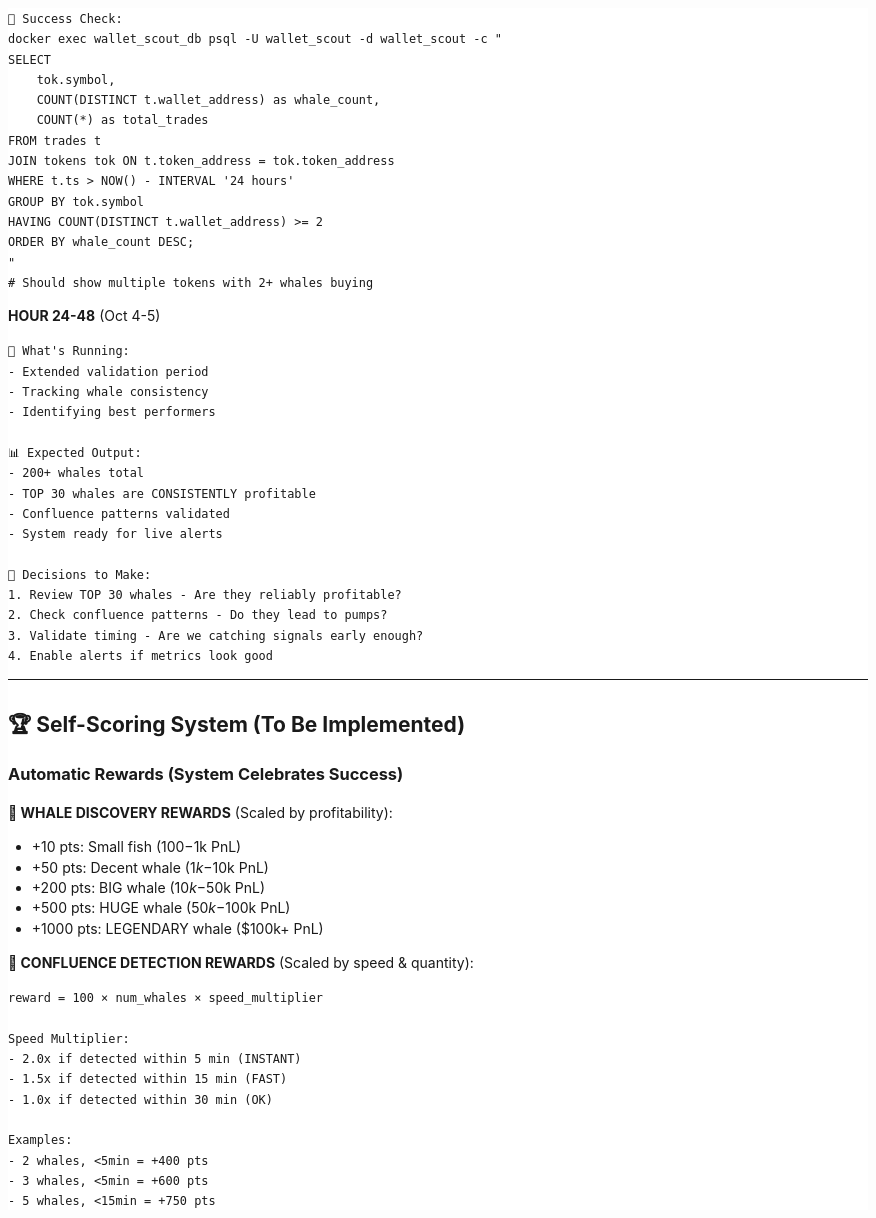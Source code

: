 ```
🎯 Success Check:
docker exec wallet_scout_db psql -U wallet_scout -d wallet_scout -c "
SELECT
    tok.symbol,
    COUNT(DISTINCT t.wallet_address) as whale_count,
    COUNT(*) as total_trades
FROM trades t
JOIN tokens tok ON t.token_address = tok.token_address
WHERE t.ts > NOW() - INTERVAL '24 hours'
GROUP BY tok.symbol
HAVING COUNT(DISTINCT t.wallet_address) >= 2
ORDER BY whale_count DESC;
"
# Should show multiple tokens with 2+ whales buying
```

**HOUR 24-48** (Oct 4-5)
```
🔄 What's Running:
- Extended validation period
- Tracking whale consistency
- Identifying best performers

📊 Expected Output:
- 200+ whales total
- TOP 30 whales are CONSISTENTLY profitable
- Confluence patterns validated
- System ready for live alerts

🎯 Decisions to Make:
1. Review TOP 30 whales - Are they reliably profitable?
2. Check confluence patterns - Do they lead to pumps?
3. Validate timing - Are we catching signals early enough?
4. Enable alerts if metrics look good
```

---

## 🏆 Self-Scoring System (To Be Implemented)

### Automatic Rewards (System Celebrates Success)

**🎁 WHALE DISCOVERY REWARDS** (Scaled by profitability):
- +10 pts: Small fish ($100-$1k PnL)
- +50 pts: Decent whale ($1k-$10k PnL)
- +200 pts: BIG whale ($10k-$50k PnL)
- +500 pts: HUGE whale ($50k-$100k PnL)
- +1000 pts: LEGENDARY whale ($100k+ PnL)

**🎁 CONFLUENCE DETECTION REWARDS** (Scaled by speed & quantity):
```
reward = 100 × num_whales × speed_multiplier

Speed Multiplier:
- 2.0x if detected within 5 min (INSTANT)
- 1.5x if detected within 15 min (FAST)
- 1.0x if detected within 30 min (OK)

Examples:
- 2 whales, <5min = +400 pts
- 3 whales, <5min = +600 pts
- 5 whales, <15min = +750 pts
```
